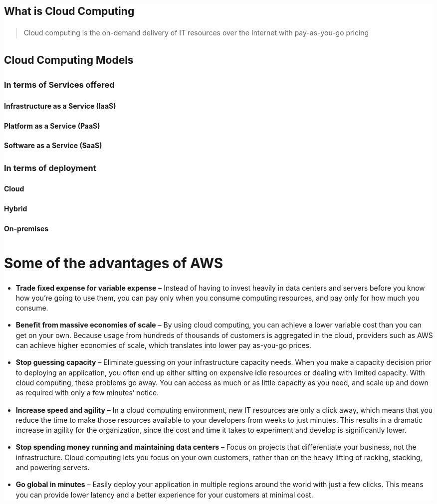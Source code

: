 ## What is Cloud Computing 

> Cloud computing is the on-demand delivery of IT resources over the Internet with pay-as-you-go pricing

## Cloud Computing Models

### In terms of Services offered

#### Infrastructure as a Service (IaaS)

#### Platform as a Service (PaaS)

#### Software as a Service (SaaS)

### In terms of deployment 

#### Cloud
#### Hybrid
#### On-premises


# Some of the advantages of AWS

- **Trade fixed expense for variable expense** – Instead of having to invest heavily in data centers and servers before you know how you’re going to use them, you can pay only when you consume computing resources, and pay only for how much you consume.

- **Benefit from massive economies of scale** – By using cloud computing, you can achieve a lower variable cost than you can get on your own. Because usage from hundreds of thousands of customers is aggregated in the cloud, providers such as AWS can achieve higher economies of scale, which translates into lower pay as-you-go prices.

- **Stop guessing capacity** – Eliminate guessing on your infrastructure capacity needs. When you make a capacity decision prior to deploying an application, you often end up either sitting on expensive idle resources or dealing with limited capacity. With cloud computing, these problems go away. You can access as much or as little capacity as you need, and scale up and down as required with only a few minutes’ notice.

- **Increase speed and agility** – In a cloud computing environment, new IT resources are only a click away, which means that you reduce the time to make those resources available to your developers from weeks to just minutes. This results in a dramatic increase in agility for the organization, since the cost and time it takes to experiment and develop is significantly lower.

- **Stop spending money running and maintaining data centers** – Focus on projects that differentiate your business, not the infrastructure. Cloud computing lets you focus on your own customers, rather than on the heavy lifting of racking, stacking, and powering servers.

- **Go global in minutes** – Easily deploy your application in multiple regions around the world with just a few clicks. This means you can provide lower latency and a better experience for your customers at minimal cost.
